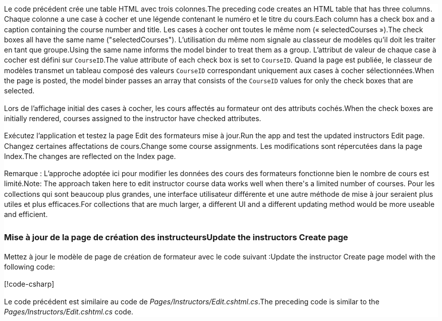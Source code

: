 <span data-ttu-id="ec433-224">Le code précédent crée une table HTML avec trois colonnes.</span><span class="sxs-lookup"><span data-stu-id="ec433-224">The preceding code creates an HTML table that has three columns.</span></span> <span data-ttu-id="ec433-225">Chaque colonne a une case à cocher et une légende contenant le numéro et le titre du cours.</span><span class="sxs-lookup"><span data-stu-id="ec433-225">Each column has a check box and a caption containing the course number and title.</span></span> <span data-ttu-id="ec433-226">Les cases à cocher ont toutes le même nom (« selectedCourses »).</span><span class="sxs-lookup"><span data-stu-id="ec433-226">The check boxes all have the same name ("selectedCourses").</span></span> <span data-ttu-id="ec433-227">L’utilisation du même nom signale au classeur de modèles qu’il doit les traiter en tant que groupe.</span><span class="sxs-lookup"><span data-stu-id="ec433-227">Using the same name informs the model binder to treat them as a group.</span></span> <span data-ttu-id="ec433-228">L’attribut de valeur de chaque case à cocher est défini sur `CourseID`.</span><span class="sxs-lookup"><span data-stu-id="ec433-228">The value attribute of each check box is set to `CourseID`.</span></span> <span data-ttu-id="ec433-229">Quand la page est publiée, le classeur de modèles transmet un tableau composé des valeurs `CourseID` correspondant uniquement aux cases à cocher sélectionnées.</span><span class="sxs-lookup"><span data-stu-id="ec433-229">When the page is posted, the model binder passes an array that consists of the `CourseID` values for only the check boxes that are selected.</span></span>

<span data-ttu-id="ec433-230">Lors de l’affichage initial des cases à cocher, les cours affectés au formateur ont des attributs cochés.</span><span class="sxs-lookup"><span data-stu-id="ec433-230">When the check boxes are initially rendered, courses assigned to the instructor have checked attributes.</span></span>

<span data-ttu-id="ec433-231">Exécutez l’application et testez la page Edit des formateurs mise à jour.</span><span class="sxs-lookup"><span data-stu-id="ec433-231">Run the app and test the updated instructors Edit page.</span></span> <span data-ttu-id="ec433-232">Changez certaines affectations de cours.</span><span class="sxs-lookup"><span data-stu-id="ec433-232">Change some course assignments.</span></span> <span data-ttu-id="ec433-233">Les modifications sont répercutées dans la page Index.</span><span class="sxs-lookup"><span data-stu-id="ec433-233">The changes are reflected on the Index page.</span></span>

<span data-ttu-id="ec433-234">Remarque : L’approche adoptée ici pour modifier les données des cours des formateurs fonctionne bien le nombre de cours est limité.</span><span class="sxs-lookup"><span data-stu-id="ec433-234">Note: The approach taken here to edit instructor course data works well when there's a limited number of courses.</span></span> <span data-ttu-id="ec433-235">Pour les collections qui sont beaucoup plus grandes, une interface utilisateur différente et une autre méthode de mise à jour seraient plus utiles et plus efficaces.</span><span class="sxs-lookup"><span data-stu-id="ec433-235">For collections that are much larger, a different UI and a different updating method would be more useable and efficient.</span></span>

### <a name="update-the-instructors-create-page"></a><span data-ttu-id="ec433-236">Mise à jour de la page de création des instructeurs</span><span class="sxs-lookup"><span data-stu-id="ec433-236">Update the instructors Create page</span></span>

<span data-ttu-id="ec433-237">Mettez à jour le modèle de page de création de formateur avec le code suivant :</span><span class="sxs-lookup"><span data-stu-id="ec433-237">Update the instructor Create page model with the following code:</span></span>

[!code-csharp[](intro/samples/cu/Pages/Instructors/Create.cshtml.cs)]

<span data-ttu-id="ec433-238">Le code précédent est similaire au code de *Pages/Instructors/Edit.cshtml.cs*.</span><span class="sxs-lookup"><span data-stu-id="ec433-238">The preceding code is similar to the *Pages/Instructors/Edit.cshtml.cs* code.</span></span>
